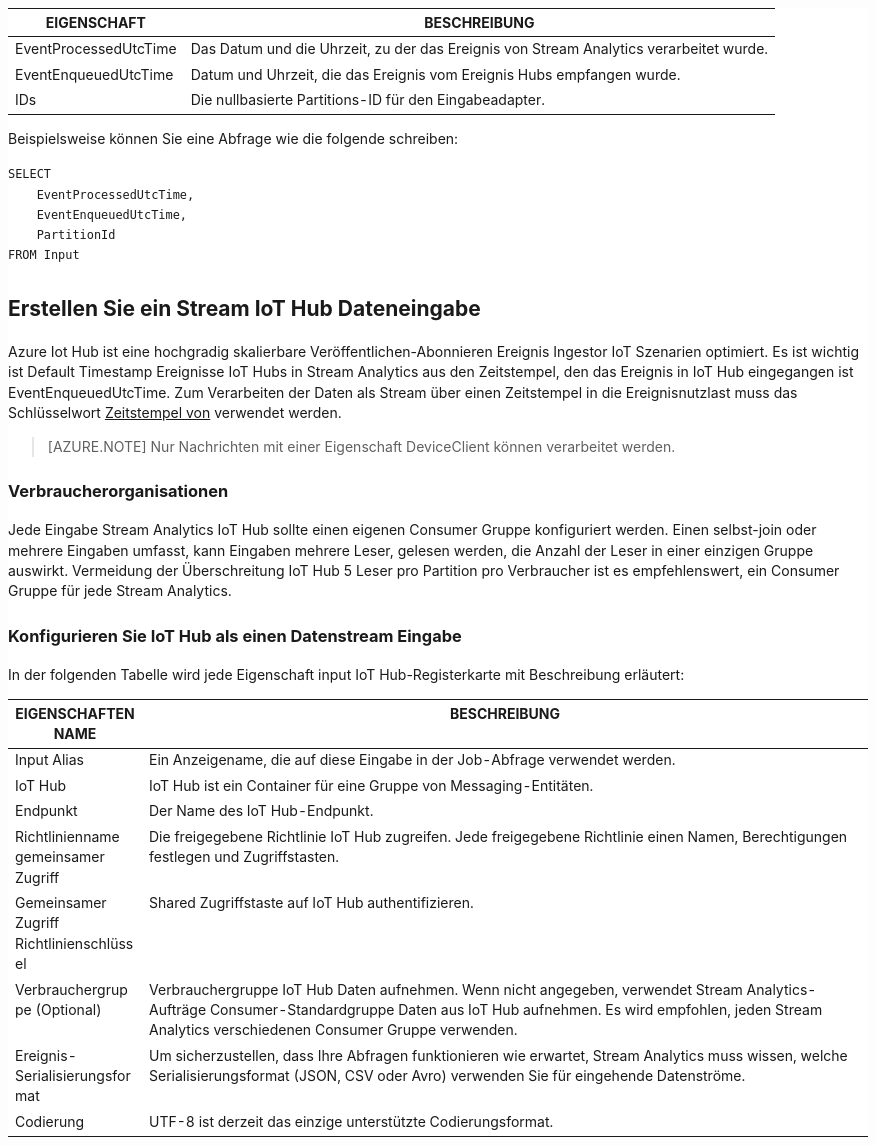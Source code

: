 | EIGENSCHAFT | BESCHREIBUNG |
|------|------|
| EventProcessedUtcTime | Das Datum und die Uhrzeit, zu der das Ereignis von Stream Analytics verarbeitet wurde. |
| EventEnqueuedUtcTime | Datum und Uhrzeit, die das Ereignis vom Ereignis Hubs empfangen wurde. |
| IDs | Die nullbasierte Partitions-ID für den Eingabeadapter. |

Beispielsweise können Sie eine Abfrage wie die folgende schreiben:

````
SELECT
    EventProcessedUtcTime,
    EventEnqueuedUtcTime,
    PartitionId
FROM Input
````

## <a name="create-an-iot-hub-data-stream-input"></a>Erstellen Sie ein Stream IoT Hub Dateneingabe

Azure Iot Hub ist eine hochgradig skalierbare Veröffentlichen-Abonnieren Ereignis Ingestor IoT Szenarien optimiert.
Es ist wichtig ist Default Timestamp Ereignisse IoT Hubs in Stream Analytics aus den Zeitstempel, den das Ereignis in IoT Hub eingegangen ist EventEnqueuedUtcTime. Zum Verarbeiten der Daten als Stream über einen Zeitstempel in die Ereignisnutzlast muss das Schlüsselwort [Zeitstempel von](https://msdn.microsoft.com/library/azure/dn834998.aspx) verwendet werden.

> [AZURE.NOTE] Nur Nachrichten mit einer Eigenschaft DeviceClient können verarbeitet werden.

### <a name="consumer-groups"></a>Verbraucherorganisationen

Jede Eingabe Stream Analytics IoT Hub sollte einen eigenen Consumer Gruppe konfiguriert werden. Einen selbst-join oder mehrere Eingaben umfasst, kann Eingaben mehrere Leser, gelesen werden, die Anzahl der Leser in einer einzigen Gruppe auswirkt. Vermeidung der Überschreitung IoT Hub 5 Leser pro Partition pro Verbraucher ist es empfehlenswert, ein Consumer Gruppe für jede Stream Analytics.

### <a name="configure-iot-hub-as-an-data-stream-input"></a>Konfigurieren Sie IoT Hub als einen Datenstream Eingabe

In der folgenden Tabelle wird jede Eigenschaft input IoT Hub-Registerkarte mit Beschreibung erläutert:

| EIGENSCHAFTENNAME | BESCHREIBUNG |
|------|------|
| Input Alias | Ein Anzeigename, die auf diese Eingabe in der Job-Abfrage verwendet werden. |
| IoT Hub | IoT Hub ist ein Container für eine Gruppe von Messaging-Entitäten. |
| Endpunkt | Der Name des IoT Hub-Endpunkt. |
| Richtlinienname gemeinsamer Zugriff | Die freigegebene Richtlinie IoT Hub zugreifen. Jede freigegebene Richtlinie einen Namen, Berechtigungen festlegen und Zugriffstasten. |
| Gemeinsamer Zugriff Richtlinienschlüssel | Shared Zugriffstaste auf IoT Hub authentifizieren. |
| Verbrauchergruppe (Optional) | Verbrauchergruppe IoT Hub Daten aufnehmen. Wenn nicht angegeben, verwendet Stream Analytics-Aufträge Consumer-Standardgruppe Daten aus IoT Hub aufnehmen. Es wird empfohlen, jeden Stream Analytics verschiedenen Consumer Gruppe verwenden. |
| Ereignis-Serialisierungsformat | Um sicherzustellen, dass Ihre Abfragen funktionieren wie erwartet, Stream Analytics muss wissen, welche Serialisierungsformat (JSON, CSV oder Avro) verwenden Sie für eingehende Datenströme. |
| Codierung | UTF-8 ist derzeit das einzige unterstützte Codierungsformat. |


[stream.analytics.developer.guide]: ../stream-analytics-developer-guide.md
[stream.analytics.scale.jobs]: stream-analytics-scale-jobs.md
[stream.analytics.introduction]: stream-analytics-introduction.md
[stream.analytics.get.started]: stream-analytics-get-started.md
[stream.analytics.query.language.reference]: http://go.microsoft.com/fwlink/?LinkID=513299
[stream.analytics.rest.api.reference]: http://go.microsoft.com/fwlink/?LinkId=517301